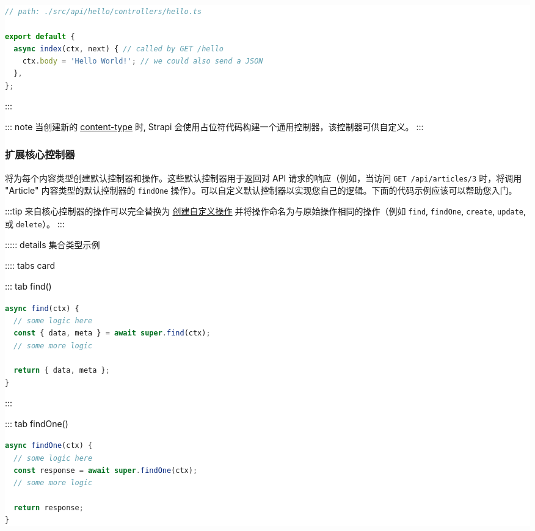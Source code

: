 ```js
// path: ./src/api/hello/controllers/hello.ts

export default {
  async index(ctx, next) { // called by GET /hello 
    ctx.body = 'Hello World!'; // we could also send a JSON
  },
};
```

</code-block>
</code-group>

:::

::: note
当创建新的 [content-type](/developer-docs/latest/development/backend-customization/models.md#content-types) 时, Strapi 会使用占位符代码构建一个通用控制器，该控制器可供自定义。
:::

### 扩展核心控制器

将为每个内容类型创建默认控制器和操作。这些默认控制器用于返回对 API 请求的响应（例如，当访问 `GET /api/articles/3` 时，将调用 "Article" 内容类型的默认控制器的 `findOne` 操作）。可以自定义默认控制器以实现您自己的逻辑。下面的代码示例应该可以帮助您入门。

:::tip
来自核心控制器的操作可以完全替换为 [创建自定义操作](#添加新控制器) 并将操作命名为与原始操作相同的操作（例如 `find`, `findOne`, `create`, `update`, 或 `delete`）。
:::

::::: details 集合类型示例

:::: tabs card

::: tab find()

```js
async find(ctx) {
  // some logic here
  const { data, meta } = await super.find(ctx);
  // some more logic

  return { data, meta };
}
```

:::

::: tab findOne()

```js
async findOne(ctx) {
  // some logic here
  const response = await super.findOne(ctx);
  // some more logic

  return response;
}
```
